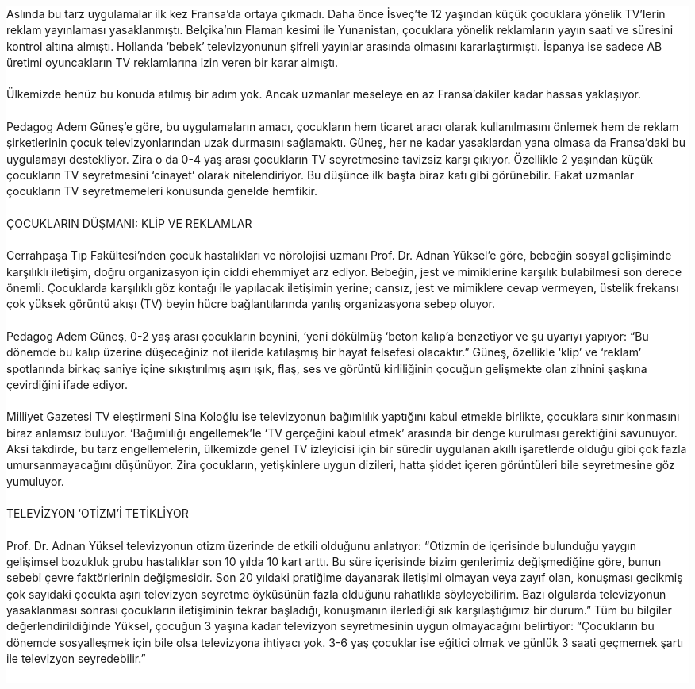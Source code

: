    Aslında bu tarz uygulamalar ilk kez Fransa’da ortaya çıkmadı. Daha önce İsveç’te 12 yaşından küçük çocuklara yönelik TV’lerin reklam yayınlaması yasaklanmıştı. Belçika’nın Flaman kesimi ile Yunanistan, çocuklara yönelik reklamların yayın saati ve süresini kontrol altına almıştı. Hollanda ‘bebek’ televizyonunun şifreli yayınlar arasında olmasını kararlaştırmıştı. İspanya ise sadece AB üretimi oyuncakların TV reklamlarına izin veren bir karar almıştı.
   <br/>
   <br/>
   Ülkemizde henüz bu konuda atılmış bir adım yok. Ancak uzmanlar meseleye en az Fransa’dakiler kadar hassas yaklaşıyor.
   <br/>
   <br/>
   Pedagog Adem Güneş’e göre, bu uygulamaların amacı, çocukların hem ticaret aracı olarak kullanılmasını önlemek hem de reklam şirketlerinin çocuk televizyonlarından uzak durmasını sağlamaktı. Güneş, her ne kadar yasaklardan yana olmasa da Fransa’daki bu uygulamayı destekliyor. Zira o da 0-4 yaş arası çocukların TV seyretmesine tavizsiz karşı çıkıyor. Özellikle 2 yaşından küçük çocukların TV seyretmesini ‘cinayet’ olarak nitelendiriyor. Bu düşünce ilk başta biraz katı gibi görünebilir. Fakat uzmanlar çocukların TV seyretmemeleri konusunda genelde hemfikir.
   <br/>
   <br/>
   ÇOCUKLARIN DÜŞMANI: KLİP VE REKLAMLAR
   <br/>
   <br/>
   Cerrahpaşa Tıp Fakültesi’nden çocuk hastalıkları ve nörolojisi uzmanı Prof. Dr. Adnan Yüksel’e göre, bebeğin sosyal gelişiminde karşılıklı iletişim, doğru organizasyon için ciddi ehemmiyet arz ediyor. Bebeğin, jest ve mimiklerine karşılık bulabilmesi son derece önemli. Çocuklarda karşılıklı göz kontağı ile yapılacak iletişimin yerine; cansız, jest ve mimiklere cevap vermeyen, üstelik frekansı çok yüksek görüntü akışı (TV) beyin hücre bağlantılarında yanlış organizasyona sebep oluyor.
   <br/>
   <br/>
   Pedagog Adem Güneş, 0-2 yaş arası çocukların beynini, ‘yeni dökülmüş ‘beton kalıp’a benzetiyor ve şu uyarıyı yapıyor: “Bu dönemde bu kalıp üzerine düşeceğiniz not ileride katılaşmış bir hayat felsefesi olacaktır.” Güneş, özellikle ‘klip’ ve ‘reklam’ spotlarında birkaç saniye içine sıkıştırılmış aşırı ışık, flaş, ses ve görüntü kirliliğinin çocuğun gelişmekte olan zihnini şaşkına çevirdiğini ifade ediyor.
   <br/>
   <br/>
   Milliyet Gazetesi TV eleştirmeni Sina Koloğlu ise televizyonun bağımlılık yaptığını kabul etmekle birlikte, çocuklara sınır konmasını biraz anlamsız buluyor. ‘Bağımlılığı engellemek’le ‘TV gerçeğini kabul etmek’ arasında bir denge kurulması gerektiğini savunuyor. Aksi takdirde, bu tarz engellemelerin, ülkemizde genel TV izleyicisi için bir süredir uygulanan akıllı işaretlerde olduğu gibi çok fazla umursanmayacağını düşünüyor. Zira çocukların, yetişkinlere uygun dizileri, hatta şiddet içeren görüntüleri bile seyretmesine göz yumuluyor.
   <br/>
   <br/>
   TELEVİZYON ‘OTİZM’İ TETİKLİYOR
   <br/>
   <br/>
   Prof. Dr. Adnan Yüksel televizyonun otizm üzerinde de etkili olduğunu anlatıyor: “Otizmin de içerisinde bulunduğu yaygın gelişimsel bozukluk grubu hastalıklar son 10 yılda 10 kart arttı. Bu süre içerisinde bizim genlerimiz değişmediğine göre, bunun sebebi çevre faktörlerinin değişmesidir. Son 20 yıldaki pratiğime dayanarak iletişimi olmayan veya zayıf olan, konuşması gecikmiş çok sayıdaki çocukta aşırı televizyon seyretme öyküsünün fazla olduğunu rahatlıkla söyleyebilirim. Bazı olgularda televizyonun yasaklanması sonrası çocukların iletişiminin tekrar başladığı, konuşmanın ilerlediği sık karşılaştığımız bir durum.” Tüm bu bilgiler değerlendirildiğinde Yüksel, çocuğun 3 yaşına kadar televizyon seyretmesinin uygun olmayacağını belirtiyor: “Çocukların bu dönemde sosyalleşmek için bile olsa televizyona ihtiyacı yok. 3-6 yaş çocuklar ise eğitici olmak ve günlük 3 saati geçmemek şartı ile televizyon seyredebilir.”
   <br/>
   <br/>